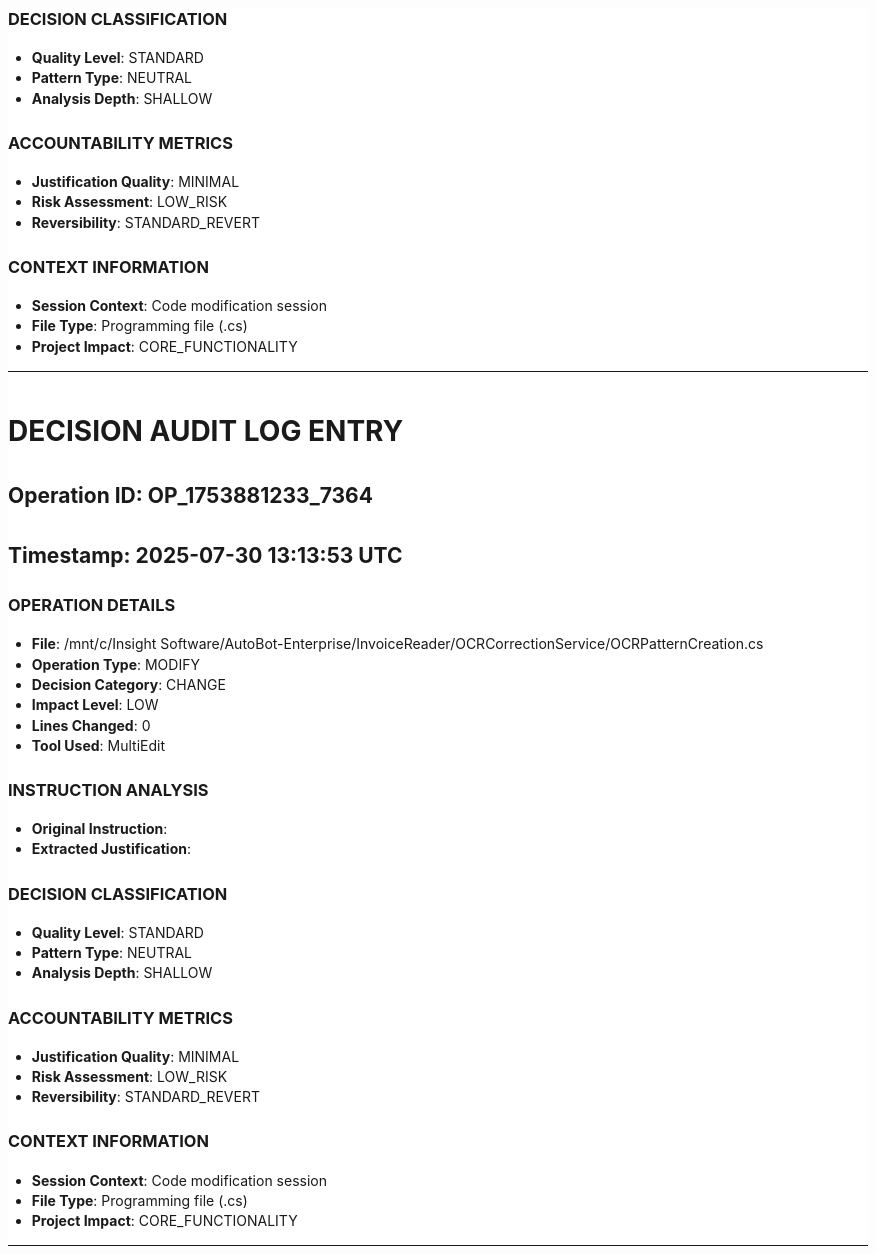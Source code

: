 ### DECISION CLASSIFICATION
- **Quality Level**: STANDARD
- **Pattern Type**: NEUTRAL
- **Analysis Depth**: SHALLOW

### ACCOUNTABILITY METRICS
- **Justification Quality**: MINIMAL
- **Risk Assessment**: LOW_RISK
- **Reversibility**: STANDARD_REVERT

### CONTEXT INFORMATION
- **Session Context**: Code modification session
- **File Type**: Programming file (.cs)
- **Project Impact**: CORE_FUNCTIONALITY

---
# DECISION AUDIT LOG ENTRY
## Operation ID: OP_1753881233_7364
## Timestamp: 2025-07-30 13:13:53 UTC

### OPERATION DETAILS
- **File**: /mnt/c/Insight Software/AutoBot-Enterprise/InvoiceReader/OCRCorrectionService/OCRPatternCreation.cs
- **Operation Type**: MODIFY
- **Decision Category**: CHANGE
- **Impact Level**: LOW
- **Lines Changed**: 0
- **Tool Used**: MultiEdit

### INSTRUCTION ANALYSIS
- **Original Instruction**: 
- **Extracted Justification**: 

### DECISION CLASSIFICATION
- **Quality Level**: STANDARD
- **Pattern Type**: NEUTRAL
- **Analysis Depth**: SHALLOW

### ACCOUNTABILITY METRICS
- **Justification Quality**: MINIMAL
- **Risk Assessment**: LOW_RISK
- **Reversibility**: STANDARD_REVERT

### CONTEXT INFORMATION
- **Session Context**: Code modification session
- **File Type**: Programming file (.cs)
- **Project Impact**: CORE_FUNCTIONALITY

---